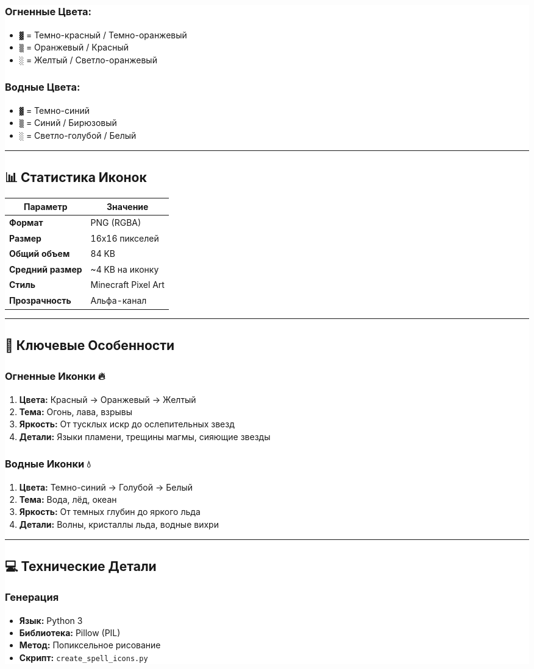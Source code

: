 ### Огненные Цвета:
- `▓` = Темно-красный / Темно-оранжевый
- `▒` = Оранжевый / Красный
- `░` = Желтый / Светло-оранжевый

### Водные Цвета:
- `▓` = Темно-синий
- `▒` = Синий / Бирюзовый
- `░` = Светло-голубой / Белый

---

## 📊 Статистика Иконок

| Параметр | Значение |
|----------|----------|
| **Формат** | PNG (RGBA) |
| **Размер** | 16x16 пикселей |
| **Общий объем** | 84 KB |
| **Средний размер** | ~4 KB на иконку |
| **Стиль** | Minecraft Pixel Art |
| **Прозрачность** | Альфа-канал |

---

## 🎯 Ключевые Особенности

### Огненные Иконки 🔥
1. **Цвета:** Красный → Оранжевый → Желтый
2. **Тема:** Огонь, лава, взрывы
3. **Яркость:** От тусклых искр до ослепительных звезд
4. **Детали:** Языки пламени, трещины магмы, сияющие звезды

### Водные Иконки 💧
1. **Цвета:** Темно-синий → Голубой → Белый
2. **Тема:** Вода, лёд, океан
3. **Яркость:** От темных глубин до яркого льда
4. **Детали:** Волны, кристаллы льда, водные вихри

---

## 💻 Технические Детали

### Генерация
- **Язык:** Python 3
- **Библиотека:** Pillow (PIL)
- **Метод:** Попиксельное рисование
- **Скрипт:** `create_spell_icons.py`
